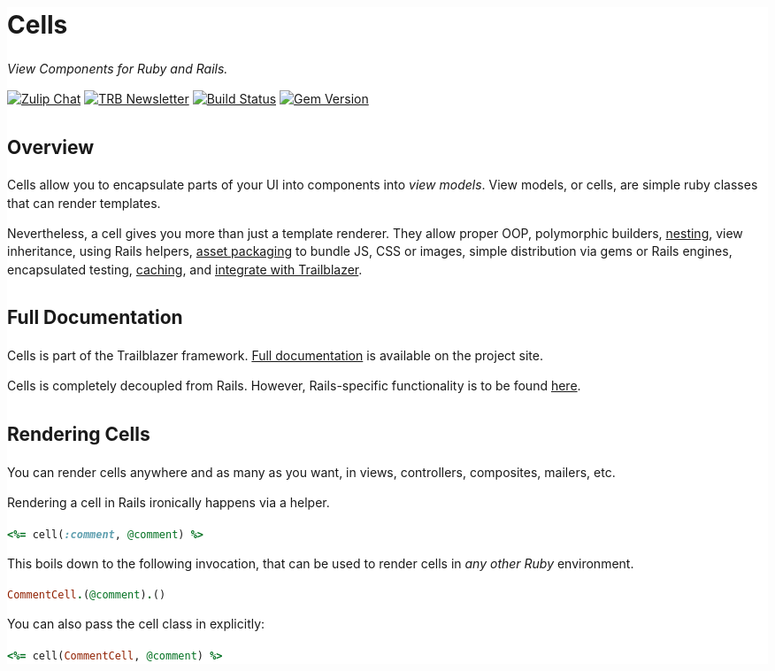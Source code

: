 # Cells

*View Components for Ruby and Rails.*

[![Zulip Chat](https://badges.gitter.im/trailblazer/chat.svg)](https://trailblazer.zulipchat.com/login/)
[![TRB Newsletter](https://img.shields.io/badge/TRB-newsletter-lightgrey.svg)](https://trailblazer.to/2.0/newsletter.html)
[![Build
Status](https://travis-ci.org/trailblazer/cells.svg)](https://travis-ci.org/trailblazer/cells)
[![Gem Version](https://badge.fury.io/rb/cells.svg)](http://badge.fury.io/rb/cells)

## Overview

Cells allow you to encapsulate parts of your UI into components into _view models_. View models, or cells, are simple ruby classes that can render templates.

Nevertheless, a cell gives you more than just a template renderer. They allow proper OOP, polymorphic builders, [nesting](#nested-cells), view inheritance, using Rails helpers, [asset packaging](https://trailblazer.to/2.1/docs/cells.html#cells-rails-asset-pipeline) to bundle JS, CSS or images, simple distribution via gems or Rails engines, encapsulated testing, [caching](#caching), and [integrate with Trailblazer](https://github.com/trailblazer/trailblazer-cells).

## Full Documentation

Cells is part of the Trailblazer framework. [Full documentation](https://trailblazer.to/2.1/docs/cells.html) is available on the project site.

Cells is completely decoupled from Rails. However, Rails-specific functionality is to be found [here](https://trailblazer.to/2.1/docs/cells.html#cells-rails).

## Rendering Cells

You can render cells anywhere and as many as you want, in views, controllers, composites, mailers, etc.

Rendering a cell in Rails ironically happens via a helper.

```ruby
<%= cell(:comment, @comment) %>
```

This boils down to the following invocation, that can be used to render cells in *any other Ruby* environment.

```ruby
CommentCell.(@comment).()
```

You can also pass the cell class in explicitly:

```ruby
<%= cell(CommentCell, @comment) %>
```
